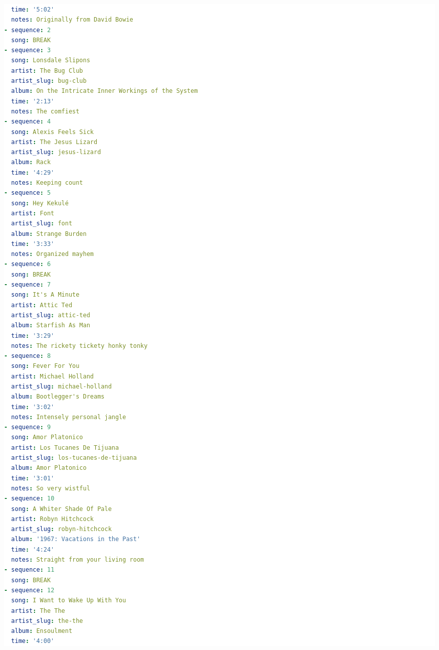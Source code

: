 ```yaml
  time: '5:02'
  notes: Originally from David Bowie
- sequence: 2
  song: BREAK
- sequence: 3
  song: Lonsdale Slipons
  artist: The Bug Club
  artist_slug: bug-club
  album: On the Intricate Inner Workings of the System
  time: '2:13'
  notes: The comfiest
- sequence: 4
  song: Alexis Feels Sick
  artist: The Jesus Lizard
  artist_slug: jesus-lizard
  album: Rack
  time: '4:29'
  notes: Keeping count
- sequence: 5
  song: Hey Kekulé
  artist: Font
  artist_slug: font
  album: Strange Burden
  time: '3:33'
  notes: Organized mayhem
- sequence: 6
  song: BREAK
- sequence: 7
  song: It's A Minute
  artist: Attic Ted
  artist_slug: attic-ted
  album: Starfish As Man
  time: '3:29'
  notes: The rickety tickety honky tonky
- sequence: 8
  song: Fever For You
  artist: Michael Holland
  artist_slug: michael-holland
  album: Bootlegger's Dreams
  time: '3:02'
  notes: Intensely personal jangle
- sequence: 9
  song: Amor Platonico
  artist: Los Tucanes De Tijuana
  artist_slug: los-tucanes-de-tijuana
  album: Amor Platonico
  time: '3:01'
  notes: So very wistful
- sequence: 10
  song: A Whiter Shade Of Pale
  artist: Robyn Hitchcock
  artist_slug: robyn-hitchcock
  album: '1967: Vacations in the Past'
  time: '4:24'
  notes: Straight from your living room
- sequence: 11
  song: BREAK
- sequence: 12
  song: I Want to Wake Up With You
  artist: The The
  artist_slug: the-the
  album: Ensoulment
  time: '4:00'
```